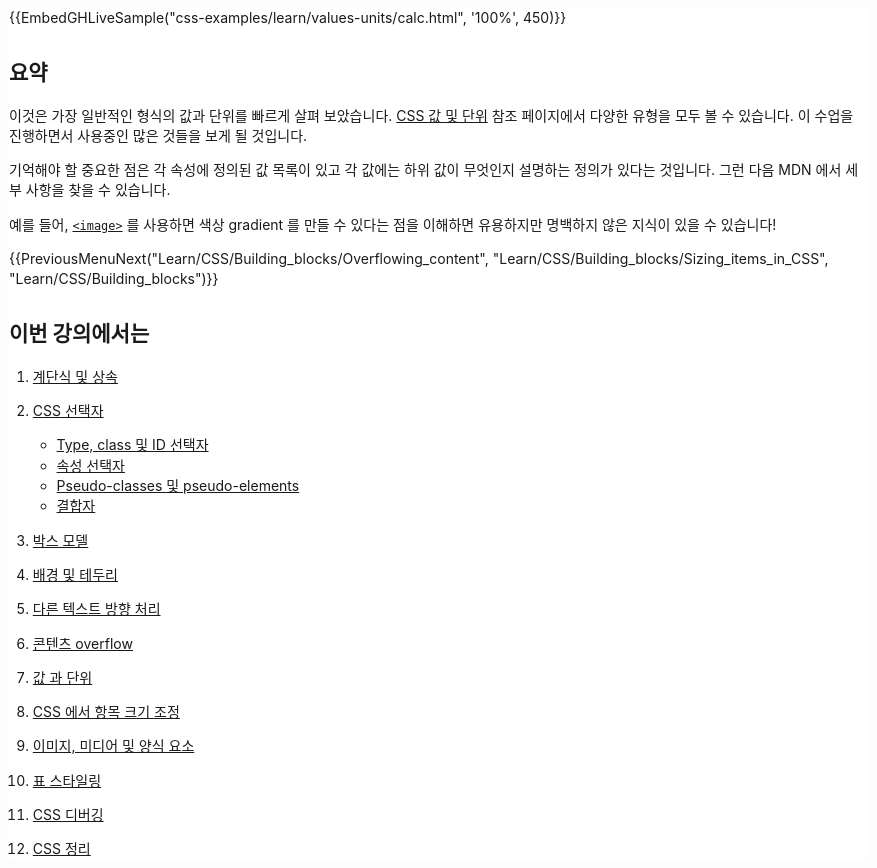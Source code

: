 {{EmbedGHLiveSample("css-examples/learn/values-units/calc.html", '100%', 450)}}

## 요약

이것은 가장 일반적인 형식의 값과 단위를 빠르게 살펴 보았습니다. [CSS 값 및 단위](/ko/docs/Web/CSS/CSS_Values_and_Units) 참조 페이지에서 다양한 유형을 모두 볼 수 있습니다. 이 수업을 진행하면서 사용중인 많은 것들을 보게 될 것입니다.

기억해야 할 중요한 점은 각 속성에 정의된 값 목록이 있고 각 값에는 하위 값이 무엇인지 설명하는 정의가 있다는 것입니다. 그런 다음 MDN 에서 세부 사항을 찾을 수 있습니다.

예를 들어, [`<image>`](/en-US/docs/Web/CSS/image) 를 사용하면 색상 gradient 를 만들 수 있다는 점을 이해하면 유용하지만 명백하지 않은 지식이 있을 수 있습니다!

{{PreviousMenuNext("Learn/CSS/Building_blocks/Overflowing_content", "Learn/CSS/Building_blocks/Sizing_items_in_CSS", "Learn/CSS/Building_blocks")}}

## 이번 강의에서는

1. [계단식 및 상속](/ko/docs/Learn/CSS/Building_blocks/Cascade_and_inheritance)
2. [CSS 선택자](/ko/docs/Learn/CSS/Building_blocks/Selectors)

    - [Type, class 및 ID 선택자](/ko/docs/Learn/CSS/Building_blocks/Selectors/Type_Class_and_ID_Selectors)
    - [속성 선택자](/ko/docs/Learn/CSS/Building_blocks/Selectors/Attribute_selectors)
    - [Pseudo-classes 및 pseudo-elements](/ko/docs/Learn/CSS/Building_blocks/Selectors/Pseudo-classes_and_pseudo-elements)
    - [결합자](/ko/docs/Learn/CSS/Building_blocks/Selectors/Combinators)

3. [박스 모델](/ko/docs/Learn/CSS/Building_blocks/The_box_model)
4. [배경 및 테두리](/ko/docs/Learn/CSS/Building_blocks/Backgrounds_and_borders)
5. [다른 텍스트 방향 처리](/ko/docs/Learn/CSS/Building_blocks/Handling_different_text_directions)
6. [콘텐츠 overflow](/ko/docs/Learn/CSS/Building_blocks/Overflowing_content)
7. [값 과 단위](/ko/docs/Learn/CSS/Building_blocks/Values_and_units)
8. [CSS 에서 항목 크기 조정](/ko/docs/Learn/CSS/Building_blocks/Sizing_items_in_CSS)
9. [이미지, 미디어 및 양식 요소](/ko/docs/Learn/CSS/Building_blocks/Images_media_form_elements)
10. [표 스타일링](/ko/docs/Learn/CSS/Building_blocks/Styling_tables)
11. [CSS 디버깅](/ko/docs/Learn/CSS/Building_blocks/Debugging_CSS)
12. [CSS 정리](/ko/docs/Learn/CSS/Building_blocks/Organizing)
